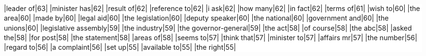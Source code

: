 |leader of|63|
|minister has|62|
|result of|62|
|reference to|62|
|i ask|62|
|how many|62|
|in fact|62|
|terms of|61|
|wish to|60|
|the area|60|
|made by|60|
|legal aid|60|
|the legislation|60|
|deputy speaker|60|
|the national|60|
|government and|60|
|the unions|60|
|legislative assembly|59|
|the industry|59|
|the governor-general|59|
|the act|58|
|of course|58|
|the abc|58|
|asked the|58|
|for post|58|
|the statement|58|
|areas of|58|
|seems to|57|
|think that|57|
|minister to|57|
|affairs mr|57|
|the number|56|
|regard to|56|
|a complaint|56|
|set up|55|
|available to|55|
|the right|55|